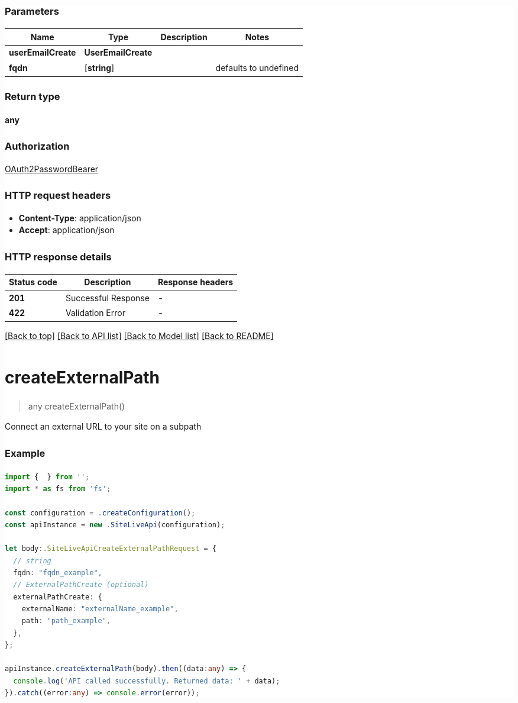 
### Parameters

Name | Type | Description  | Notes
------------- | ------------- | ------------- | -------------
 **userEmailCreate** | **UserEmailCreate**|  |
 **fqdn** | [**string**] |  | defaults to undefined


### Return type

**any**

### Authorization

[OAuth2PasswordBearer](README.md#OAuth2PasswordBearer)

### HTTP request headers

 - **Content-Type**: application/json
 - **Accept**: application/json


### HTTP response details
| Status code | Description | Response headers |
|-------------|-------------|------------------|
**201** | Successful Response |  -  |
**422** | Validation Error |  -  |

[[Back to top]](#) [[Back to API list]](README.md#documentation-for-api-endpoints) [[Back to Model list]](README.md#documentation-for-models) [[Back to README]](README.md)

# **createExternalPath**
> any createExternalPath()

Connect an external URL to your site on a subpath

### Example


```typescript
import {  } from '';
import * as fs from 'fs';

const configuration = .createConfiguration();
const apiInstance = new .SiteLiveApi(configuration);

let body:.SiteLiveApiCreateExternalPathRequest = {
  // string
  fqdn: "fqdn_example",
  // ExternalPathCreate (optional)
  externalPathCreate: {
    externalName: "externalName_example",
    path: "path_example",
  },
};

apiInstance.createExternalPath(body).then((data:any) => {
  console.log('API called successfully. Returned data: ' + data);
}).catch((error:any) => console.error(error));
```

